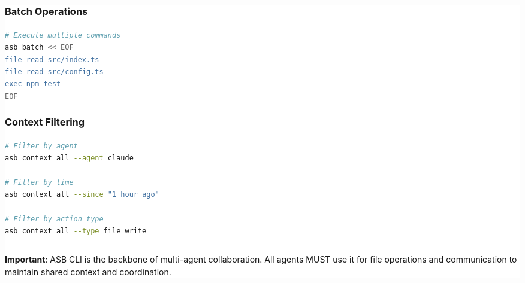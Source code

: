 ### Batch Operations
```bash
# Execute multiple commands
asb batch << EOF
file read src/index.ts
file read src/config.ts
exec npm test
EOF
```

### Context Filtering
```bash
# Filter by agent
asb context all --agent claude

# Filter by time
asb context all --since "1 hour ago"

# Filter by action type
asb context all --type file_write
```

---

**Important**: ASB CLI is the backbone of multi-agent collaboration. All agents MUST use it for file operations and communication to maintain shared context and coordination.
